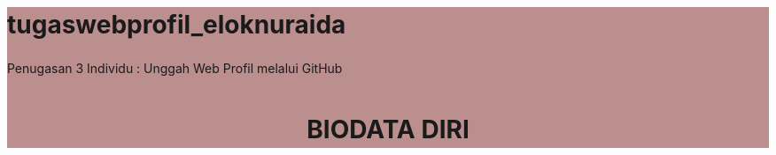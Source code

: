 # tugaswebprofil_eloknuraida
Penugasan 3 Individu : Unggah Web Profil melalui GitHub
<!DOCTYPE html>
<html>
    <head>
        <title>Tugas Web Biodata Sederhana</title>
    </head>
    <body>
        <body style="background-color: rosybrown;"></body>
    </body>
    <h1 align="center">BIODATA DIRI</h1>
        <tr>
            <center>